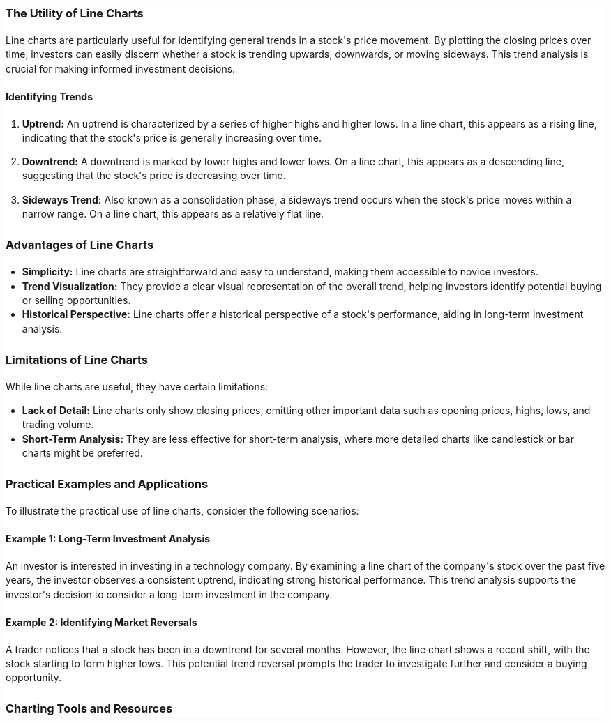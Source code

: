 ### The Utility of Line Charts

Line charts are particularly useful for identifying general trends in a stock's price movement. By plotting the closing prices over time, investors can easily discern whether a stock is trending upwards, downwards, or moving sideways. This trend analysis is crucial for making informed investment decisions.

#### Identifying Trends

1. **Uptrend:** An uptrend is characterized by a series of higher highs and higher lows. In a line chart, this appears as a rising line, indicating that the stock's price is generally increasing over time.

2. **Downtrend:** A downtrend is marked by lower highs and lower lows. On a line chart, this appears as a descending line, suggesting that the stock's price is decreasing over time.

3. **Sideways Trend:** Also known as a consolidation phase, a sideways trend occurs when the stock's price moves within a narrow range. On a line chart, this appears as a relatively flat line.

### Advantages of Line Charts

- **Simplicity:** Line charts are straightforward and easy to understand, making them accessible to novice investors.
- **Trend Visualization:** They provide a clear visual representation of the overall trend, helping investors identify potential buying or selling opportunities.
- **Historical Perspective:** Line charts offer a historical perspective of a stock's performance, aiding in long-term investment analysis.

### Limitations of Line Charts

While line charts are useful, they have certain limitations:

- **Lack of Detail:** Line charts only show closing prices, omitting other important data such as opening prices, highs, lows, and trading volume.
- **Short-Term Analysis:** They are less effective for short-term analysis, where more detailed charts like candlestick or bar charts might be preferred.

### Practical Examples and Applications

To illustrate the practical use of line charts, consider the following scenarios:

#### Example 1: Long-Term Investment Analysis

An investor is interested in investing in a technology company. By examining a line chart of the company's stock over the past five years, the investor observes a consistent uptrend, indicating strong historical performance. This trend analysis supports the investor's decision to consider a long-term investment in the company.

#### Example 2: Identifying Market Reversals

A trader notices that a stock has been in a downtrend for several months. However, the line chart shows a recent shift, with the stock starting to form higher lows. This potential trend reversal prompts the trader to investigate further and consider a buying opportunity.

### Charting Tools and Resources
